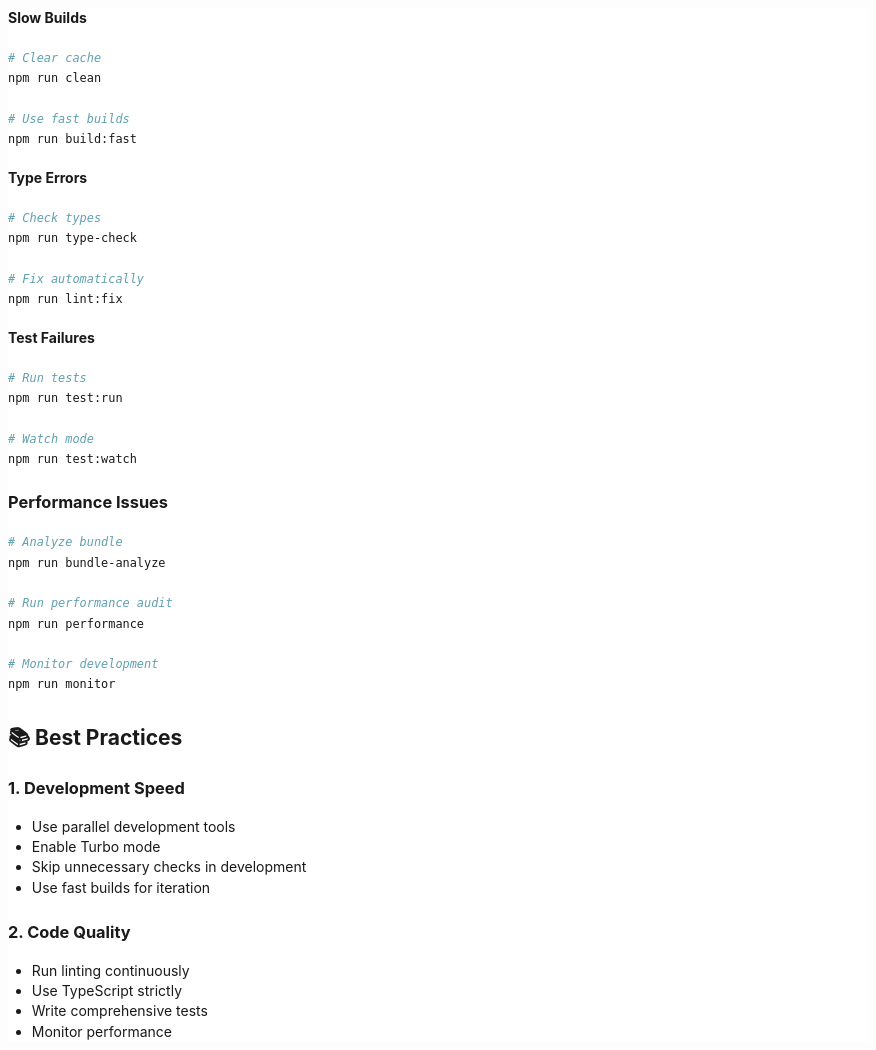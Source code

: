 #### Slow Builds
```bash
# Clear cache
npm run clean

# Use fast builds
npm run build:fast
```

#### Type Errors
```bash
# Check types
npm run type-check

# Fix automatically
npm run lint:fix
```

#### Test Failures
```bash
# Run tests
npm run test:run

# Watch mode
npm run test:watch
```

### Performance Issues
```bash
# Analyze bundle
npm run bundle-analyze

# Run performance audit
npm run performance

# Monitor development
npm run monitor
```

## 📚 Best Practices

### 1. Development Speed
- Use parallel development tools
- Enable Turbo mode
- Skip unnecessary checks in development
- Use fast builds for iteration

### 2. Code Quality
- Run linting continuously
- Use TypeScript strictly
- Write comprehensive tests
- Monitor performance
